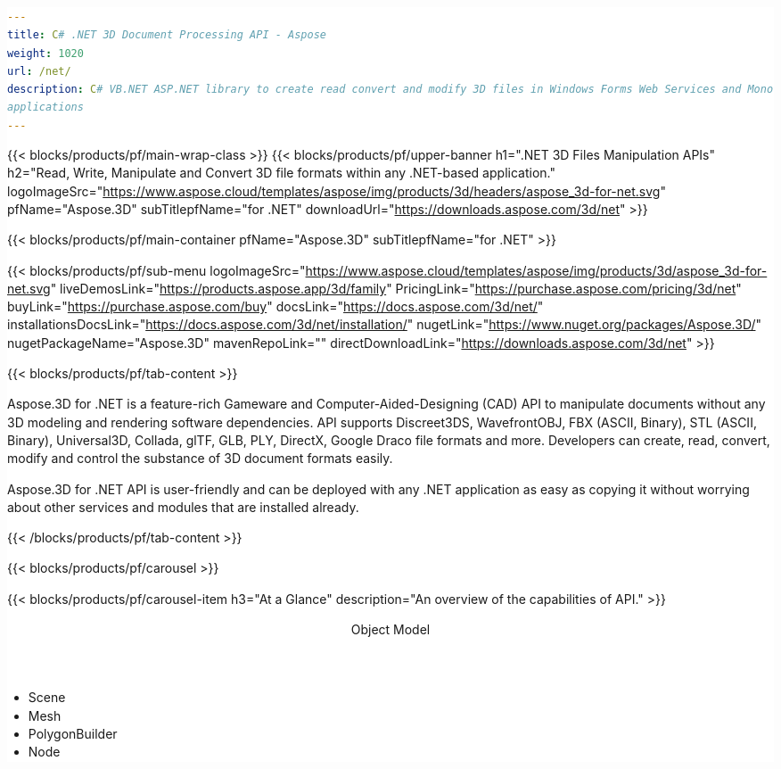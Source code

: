 ```yaml
---
title: C# .NET 3D Document Processing API - Aspose 
weight: 1020
url: /net/ 
description: C# VB.NET ASP.NET library to create read convert and modify 3D files in Windows Forms Web Services and Mono applications
---
```


{{< blocks/products/pf/main-wrap-class >}}
{{< blocks/products/pf/upper-banner h1=".NET 3D Files Manipulation APIs" h2="Read, Write, Manipulate and Convert 3D file formats within any .NET-based application." logoImageSrc="https://www.aspose.cloud/templates/aspose/img/products/3d/headers/aspose_3d-for-net.svg" pfName="Aspose.3D" subTitlepfName="for .NET" downloadUrl="https://downloads.aspose.com/3d/net" >}}

{{< blocks/products/pf/main-container pfName="Aspose.3D" subTitlepfName="for .NET" >}}

{{< blocks/products/pf/sub-menu logoImageSrc="https://www.aspose.cloud/templates/aspose/img/products/3d/aspose_3d-for-net.svg" liveDemosLink="https://products.aspose.app/3d/family" PricingLink="https://purchase.aspose.com/pricing/3d/net" buyLink="https://purchase.aspose.com/buy" docsLink="https://docs.aspose.com/3d/net/" installationsDocsLink="https://docs.aspose.com/3d/net/installation/" nugetLink="https://www.nuget.org/packages/Aspose.3D/" nugetPackageName="Aspose.3D" mavenRepoLink="" directDownloadLink="https://downloads.aspose.com/3d/net" >}}

{{< blocks/products/pf/tab-content >}}
<p>
 Aspose.3D for .NET is a feature-rich Gameware and Computer-Aided-Designing (CAD) API to manipulate documents without any 3D modeling and rendering software dependencies. API supports Discreet3DS, WavefrontOBJ, FBX (ASCII, Binary), STL (ASCII, Binary), Universal3D, Collada, glTF, GLB, PLY, DirectX, Google Draco file formats and more. Developers can create, read, convert, modify and control the substance of 3D document formats easily.
</p>

<p>
 Aspose.3D for .NET API is user-friendly and can be deployed with any .NET application as easy as copying it without worrying about other services and modules that are installed already.
</p>

{{< /blocks/products/pf/tab-content >}}


{{< blocks/products/pf/carousel >}}

{{< blocks/products/pf/carousel-item h3="At a Glance" description="An overview of the capabilities of API." >}}
<div class="diagram1 d1-net">
 <div class="d1-row">
  <div class="d1-col d1-left">
   <header>
    <i class="fa fa-object-ungroup">
    </i>
    Object Model
   </header>
   <ul>
    <li>
     Scene
    </li>
    <li>
     Mesh
    </li>
    <li>
     PolygonBuilder
    </li>
    <li>
     Node
    </li>